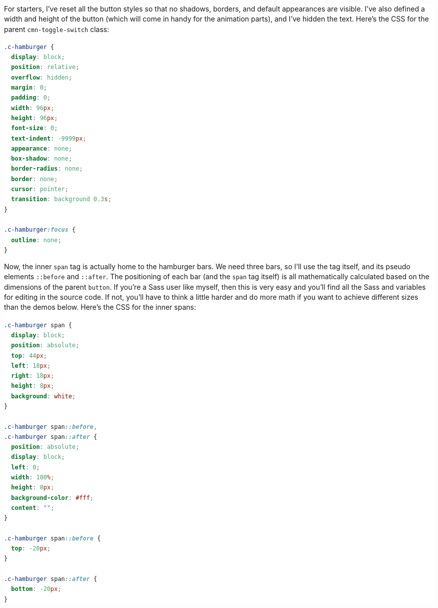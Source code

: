 For starters, I’ve reset all the button styles so that no shadows, borders, and default appearances are visible. I’ve also defined a width and height of the button (which will come in handy for the animation parts), and I’ve hidden the text. Here’s the CSS for the parent `cmn-toggle-switch` class:

```css
.c-hamburger {
  display: block;
  position: relative;
  overflow: hidden;
  margin: 0;
  padding: 0;
  width: 96px;
  height: 96px;
  font-size: 0;
  text-indent: -9999px;
  appearance: none;
  box-shadow: none;
  border-radius: none;
  border: none;
  cursor: pointer;
  transition: background 0.3s;
}

.c-hamburger:focus {
  outline: none;
}
```

Now, the inner `span` tag is actually home to the hamburger bars. We need three bars, so I’ll use the tag itself, and its pseudo elements `::before` and `::after`. The positioning of each bar (and the `span` tag itself) is all mathematically calculated based on the dimensions of the parent `button`. If you’re a Sass user like myself, then this is very easy and you’ll find all the Sass and variables for editing in the source code. If not, you’ll have to think a little harder and do more math if you want to achieve different sizes than the demos below. Here’s the CSS for the inner spans:

```css
.c-hamburger span {
  display: block;
  position: absolute;
  top: 44px;
  left: 18px;
  right: 18px;
  height: 8px;
  background: white;
}

.c-hamburger span::before,
.c-hamburger span::after {
  position: absolute;
  display: block;
  left: 0;
  width: 100%;
  height: 8px;
  background-color: #fff;
  content: "";
}

.c-hamburger span::before {
  top: -20px;
}

.c-hamburger span::after {
  bottom: -20px;
}
```
